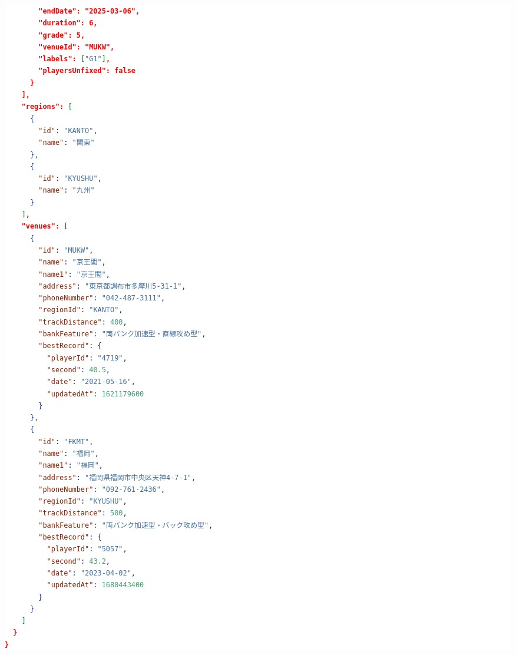 ```json
        "endDate": "2025-03-06",
        "duration": 6,
        "grade": 5,
        "venueId": "MUKW",
        "labels": ["G1"],
        "playersUnfixed": false
      }
    ],
    "regions": [
      {
        "id": "KANTO",
        "name": "関東"
      },
      {
        "id": "KYUSHU",
        "name": "九州"
      }
    ],
    "venues": [
      {
        "id": "MUKW",
        "name": "京王閣",
        "name1": "京王閣",
        "address": "東京都調布市多摩川5-31-1",
        "phoneNumber": "042-487-3111",
        "regionId": "KANTO",
        "trackDistance": 400,
        "bankFeature": "両バンク加速型・直線攻め型",
        "bestRecord": {
          "playerId": "4719",
          "second": 40.5,
          "date": "2021-05-16",
          "updatedAt": 1621179600
        }
      },
      {
        "id": "FKMT",
        "name": "福岡",
        "name1": "福岡",
        "address": "福岡県福岡市中央区天神4-7-1",
        "phoneNumber": "092-761-2436",
        "regionId": "KYUSHU",
        "trackDistance": 500,
        "bankFeature": "両バンク加速型・バック攻め型",
        "bestRecord": {
          "playerId": "5057",
          "second": 43.2,
          "date": "2023-04-02",
          "updatedAt": 1680443400
        }
      }
    ]
  }
}
```
